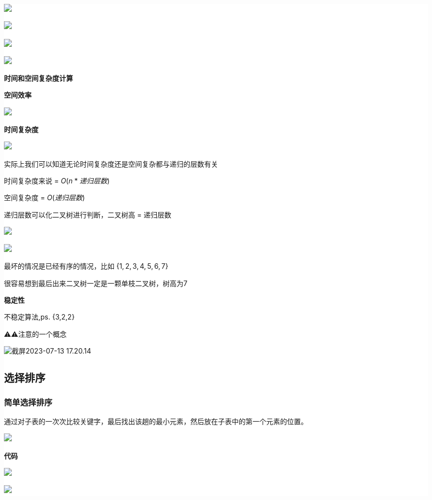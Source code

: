 ![](https://124newblog-1309411887.cos.ap-nanjing.myqcloud.com/images/202307101712979.png)

![](https://124newblog-1309411887.cos.ap-nanjing.myqcloud.com/images/202307101712802.png)

![](https://124newblog-1309411887.cos.ap-nanjing.myqcloud.com/images/202307101713448.png)

![](https://124newblog-1309411887.cos.ap-nanjing.myqcloud.com/images/202307101713498.png)

**时间和空间复杂度计算**

**空间效率**

![](https://124newblog-1309411887.cos.ap-nanjing.myqcloud.com/images/202307101714724.png)

**时间复杂度**

![](https://124newblog-1309411887.cos.ap-nanjing.myqcloud.com/images/202307101715010.png)

实际上我们可以知道无论时间复杂度还是空间复杂都与递归的层数有关

时间复杂度来说 = $O(n*递归层数)$

空间复杂度 = $O(递归层数)$

递归层数可以化二叉树进行判断，二叉树高 = 递归层数

![](https://124newblog-1309411887.cos.ap-nanjing.myqcloud.com/images/202307101718284.png)

![](https://124newblog-1309411887.cos.ap-nanjing.myqcloud.com/images/202307101718749.png)

最坏的情况是已经有序的情况，比如 $\{1,2,3,4,5,6,7\}$

很容易想到最后出来二叉树一定是一颗单枝二叉树，树高为7

**稳定性**

不稳定算法,ps. {3,2,2}

⚠️⚠️注意的一个概念

![截屏2023-07-13 17.20.14](https://124newblog-1309411887.cos.ap-nanjing.myqcloud.com/images/202307131720021.png)

## 选择排序

### 简单选择排序

通过对子表的一次次比较关键字，最后找出该趟的最小元素，然后放在子表中的第一个元素的位置。

![](https://124newblog-1309411887.cos.ap-nanjing.myqcloud.com/images/202307141634804.png)

**代码**

![](https://124newblog-1309411887.cos.ap-nanjing.myqcloud.com/images/202307141636209.png)

![](https://124newblog-1309411887.cos.ap-nanjing.myqcloud.com/images/202307141636227.png)
